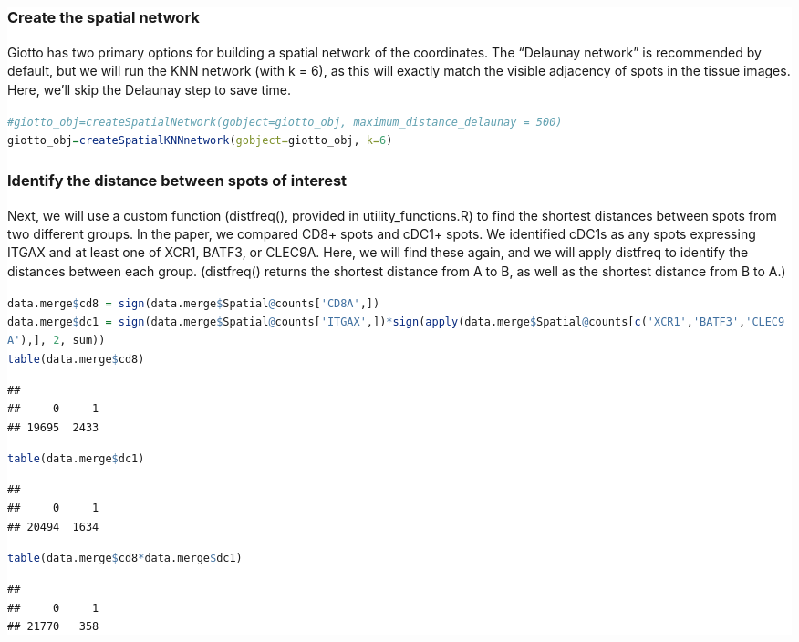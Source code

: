 ### Create the spatial network

Giotto has two primary options for building a spatial network of the
coordinates. The “Delaunay network” is recommended by default, but we
will run the KNN network (with k = 6), as this will exactly match the
visible adjacency of spots in the tissue images. Here, we’ll skip the
Delaunay step to save time.

``` r
#giotto_obj=createSpatialNetwork(gobject=giotto_obj, maximum_distance_delaunay = 500)   
giotto_obj=createSpatialKNNnetwork(gobject=giotto_obj, k=6)
```

### Identify the distance between spots of interest

Next, we will use a custom function (distfreq(), provided in
utility_functions.R) to find the shortest distances between spots from
two different groups. In the paper, we compared CD8+ spots and cDC1+
spots. We identified cDC1s as any spots expressing ITGAX and at least
one of XCR1, BATF3, or CLEC9A. Here, we will find these again, and we
will apply distfreq to identify the distances between each group.
(distfreq() returns the shortest distance from A to B, as well as the
shortest distance from B to A.)

``` r
data.merge$cd8 = sign(data.merge$Spatial@counts['CD8A',])
data.merge$dc1 = sign(data.merge$Spatial@counts['ITGAX',])*sign(apply(data.merge$Spatial@counts[c('XCR1','BATF3','CLEC9A'),], 2, sum))
table(data.merge$cd8)
```

    ## 
    ##     0     1 
    ## 19695  2433

``` r
table(data.merge$dc1)
```

    ## 
    ##     0     1 
    ## 20494  1634

``` r
table(data.merge$cd8*data.merge$dc1)
```

    ## 
    ##     0     1 
    ## 21770   358
